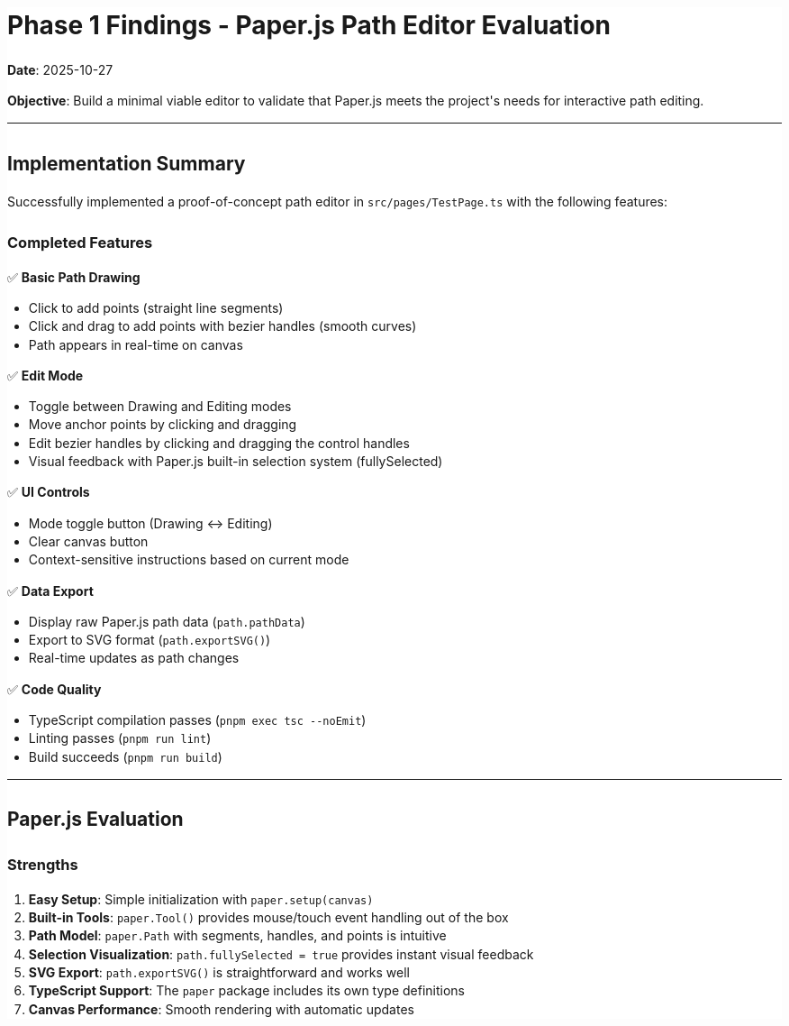 # Phase 1 Findings - Paper.js Path Editor Evaluation

**Date**: 2025-10-27

**Objective**: Build a minimal viable editor to validate that Paper.js meets the project's needs for interactive path editing.

---

## Implementation Summary

Successfully implemented a proof-of-concept path editor in `src/pages/TestPage.ts` with the following features:

### Completed Features

✅ **Basic Path Drawing**
- Click to add points (straight line segments)
- Click and drag to add points with bezier handles (smooth curves)
- Path appears in real-time on canvas

✅ **Edit Mode**
- Toggle between Drawing and Editing modes
- Move anchor points by clicking and dragging
- Edit bezier handles by clicking and dragging the control handles
- Visual feedback with Paper.js built-in selection system (fullySelected)

✅ **UI Controls**
- Mode toggle button (Drawing ↔ Editing)
- Clear canvas button
- Context-sensitive instructions based on current mode

✅ **Data Export**
- Display raw Paper.js path data (`path.pathData`)
- Export to SVG format (`path.exportSVG()`)
- Real-time updates as path changes

✅ **Code Quality**
- TypeScript compilation passes (`pnpm exec tsc --noEmit`)
- Linting passes (`pnpm run lint`)
- Build succeeds (`pnpm run build`)

---

## Paper.js Evaluation

### Strengths

1. **Easy Setup**: Simple initialization with `paper.setup(canvas)`
2. **Built-in Tools**: `paper.Tool()` provides mouse/touch event handling out of the box
3. **Path Model**: `paper.Path` with segments, handles, and points is intuitive
4. **Selection Visualization**: `path.fullySelected = true` provides instant visual feedback
5. **SVG Export**: `path.exportSVG()` is straightforward and works well
6. **TypeScript Support**: The `paper` package includes its own type definitions
7. **Canvas Performance**: Smooth rendering with automatic updates
